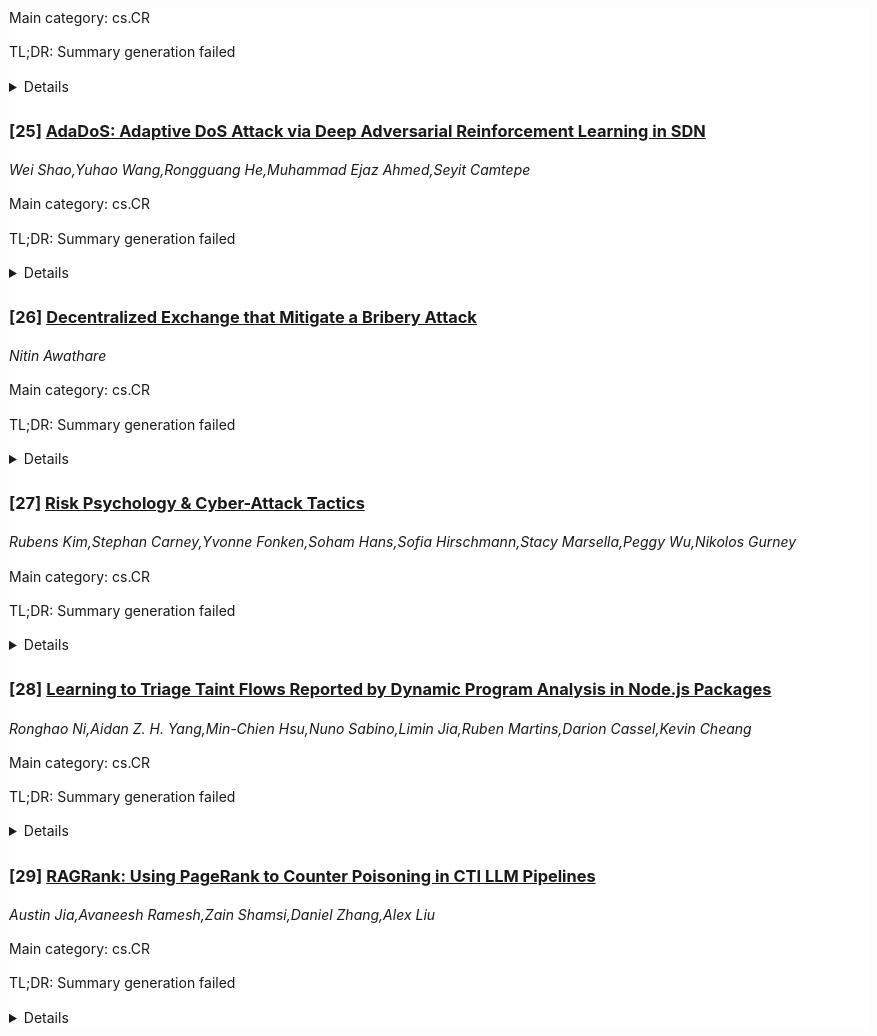 Main category: cs.CR

TL;DR: Summary generation failed


<details><summary>Details</summary></details>


### [25] [AdaDoS: Adaptive DoS Attack via Deep Adversarial Reinforcement Learning in SDN](https://arxiv.org/abs/2510.20566)
*Wei Shao,Yuhao Wang,Rongguang He,Muhammad Ejaz Ahmed,Seyit Camtepe*

Main category: cs.CR

TL;DR: Summary generation failed


<details><summary>Details</summary></details>


### [26] [Decentralized Exchange that Mitigate a Bribery Attack](https://arxiv.org/abs/2510.20645)
*Nitin Awathare*

Main category: cs.CR

TL;DR: Summary generation failed


<details><summary>Details</summary></details>


### [27] [Risk Psychology & Cyber-Attack Tactics](https://arxiv.org/abs/2510.20657)
*Rubens Kim,Stephan Carney,Yvonne Fonken,Soham Hans,Sofia Hirschmann,Stacy Marsella,Peggy Wu,Nikolos Gurney*

Main category: cs.CR

TL;DR: Summary generation failed


<details><summary>Details</summary></details>


### [28] [Learning to Triage Taint Flows Reported by Dynamic Program Analysis in Node.js Packages](https://arxiv.org/abs/2510.20739)
*Ronghao Ni,Aidan Z. H. Yang,Min-Chien Hsu,Nuno Sabino,Limin Jia,Ruben Martins,Darion Cassel,Kevin Cheang*

Main category: cs.CR

TL;DR: Summary generation failed


<details><summary>Details</summary></details>


### [29] [RAGRank: Using PageRank to Counter Poisoning in CTI LLM Pipelines](https://arxiv.org/abs/2510.20768)
*Austin Jia,Avaneesh Ramesh,Zain Shamsi,Daniel Zhang,Alex Liu*

Main category: cs.CR

TL;DR: Summary generation failed


<details><summary>Details</summary></details>
